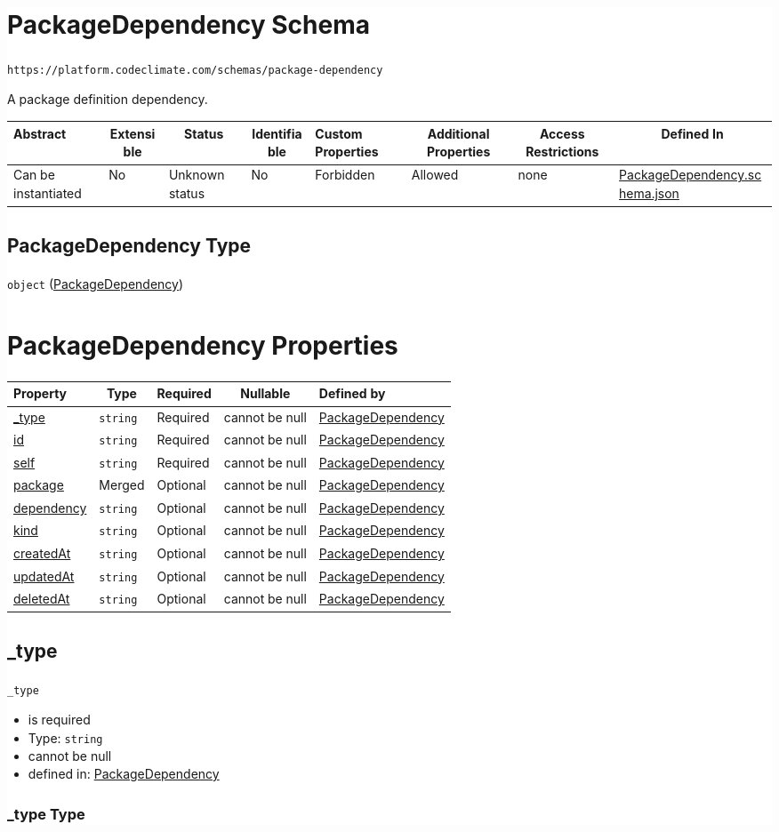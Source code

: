 # PackageDependency Schema

```txt
https://platform.codeclimate.com/schemas/package-dependency
```

A package definition dependency.


| Abstract            | Extensible | Status         | Identifiable | Custom Properties | Additional Properties | Access Restrictions | Defined In                                                                                               |
| :------------------ | ---------- | -------------- | ------------ | :---------------- | --------------------- | ------------------- | -------------------------------------------------------------------------------------------------------- |
| Can be instantiated | No         | Unknown status | No           | Forbidden         | Allowed               | none                | [PackageDependency.schema.json](../../spec/schemas/PackageDependency.schema.json "open original schema") |

## PackageDependency Type

`object` ([PackageDependency](packagedependency.md))

# PackageDependency Properties

| Property                  | Type     | Required | Nullable       | Defined by                                                                                                                                                |
| :------------------------ | -------- | -------- | -------------- | :-------------------------------------------------------------------------------------------------------------------------------------------------------- |
| [\_type](#_type)          | `string` | Required | cannot be null | [PackageDependency](packagedependency-properties-_type.md "https&#x3A;//platform.codeclimate.com/schemas/package-dependency#/properties/\_type")          |
| [id](#id)                 | `string` | Required | cannot be null | [PackageDependency](packagedependency-properties-id.md "https&#x3A;//platform.codeclimate.com/schemas/package-dependency#/properties/id")                 |
| [self](#self)             | `string` | Required | cannot be null | [PackageDependency](packagedependency-properties-self.md "https&#x3A;//platform.codeclimate.com/schemas/package-dependency#/properties/self")             |
| [package](#package)       | Merged   | Optional | cannot be null | [PackageDependency](packagedependency-properties-package.md "https&#x3A;//platform.codeclimate.com/schemas/package-dependency#/properties/package")       |
| [dependency](#dependency) | `string` | Optional | cannot be null | [PackageDependency](packagedependency-properties-dependency.md "https&#x3A;//platform.codeclimate.com/schemas/package-dependency#/properties/dependency") |
| [kind](#kind)             | `string` | Optional | cannot be null | [PackageDependency](packagedependency-properties-kind.md "https&#x3A;//platform.codeclimate.com/schemas/package-dependency#/properties/kind")             |
| [createdAt](#createdAt)   | `string` | Optional | cannot be null | [PackageDependency](packagedependency-properties-createdat.md "https&#x3A;//platform.codeclimate.com/schemas/package-dependency#/properties/createdAt")   |
| [updatedAt](#updatedAt)   | `string` | Optional | cannot be null | [PackageDependency](packagedependency-properties-updatedat.md "https&#x3A;//platform.codeclimate.com/schemas/package-dependency#/properties/updatedAt")   |
| [deletedAt](#deletedAt)   | `string` | Optional | cannot be null | [PackageDependency](packagedependency-properties-deletedat.md "https&#x3A;//platform.codeclimate.com/schemas/package-dependency#/properties/deletedAt")   |

## \_type




`_type`

-   is required
-   Type: `string`
-   cannot be null
-   defined in: [PackageDependency](packagedependency-properties-_type.md "https&#x3A;//platform.codeclimate.com/schemas/package-dependency#/properties/\_type")

### \_type Type
